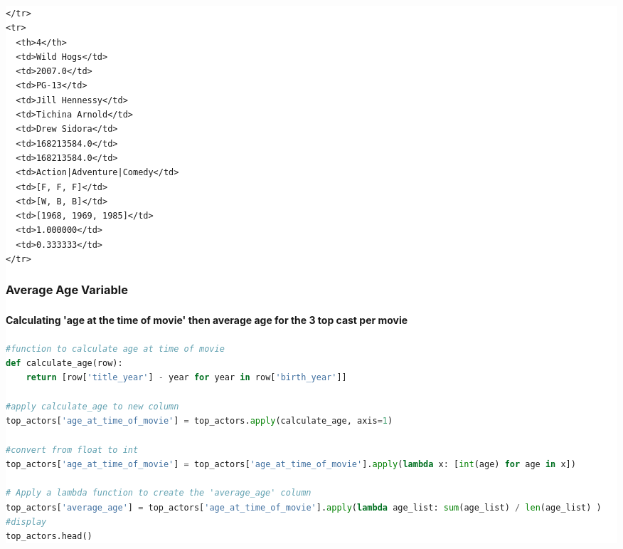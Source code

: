     </tr>
    <tr>
      <th>4</th>
      <td>Wild Hogs</td>
      <td>2007.0</td>
      <td>PG-13</td>
      <td>Jill Hennessy</td>
      <td>Tichina Arnold</td>
      <td>Drew Sidora</td>
      <td>168213584.0</td>
      <td>168213584.0</td>
      <td>Action|Adventure|Comedy</td>
      <td>[F, F, F]</td>
      <td>[W, B, B]</td>
      <td>[1968, 1969, 1985]</td>
      <td>1.000000</td>
      <td>0.333333</td>
    </tr>
  </tbody>
</table>
</div>



### Average Age Variable

#### Calculating 'age at the time of movie' then average age for the 3 top cast per movie


```python
#function to calculate age at time of movie
def calculate_age(row):
    return [row['title_year'] - year for year in row['birth_year']]

#apply calculate_age to new column
top_actors['age_at_time_of_movie'] = top_actors.apply(calculate_age, axis=1)

#convert from float to int
top_actors['age_at_time_of_movie'] = top_actors['age_at_time_of_movie'].apply(lambda x: [int(age) for age in x])

# Apply a lambda function to create the 'average_age' column
top_actors['average_age'] = top_actors['age_at_time_of_movie'].apply(lambda age_list: sum(age_list) / len(age_list) )
#display
top_actors.head()
```




<div>
<style scoped>
    .dataframe tbody tr th:only-of-type {
        vertical-align: middle;
    }
